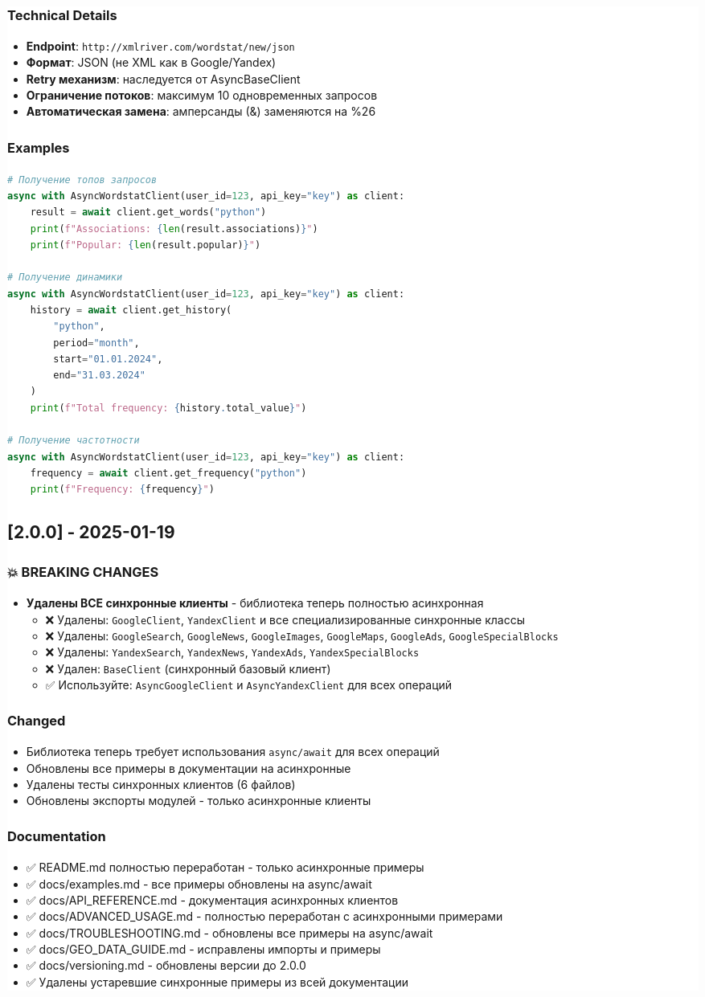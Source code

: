 ### Technical Details
- **Endpoint**: `http://xmlriver.com/wordstat/new/json`
- **Формат**: JSON (не XML как в Google/Yandex)
- **Retry механизм**: наследуется от AsyncBaseClient
- **Ограничение потоков**: максимум 10 одновременных запросов
- **Автоматическая замена**: амперсанды (&) заменяются на %26

### Examples
```python
# Получение топов запросов
async with AsyncWordstatClient(user_id=123, api_key="key") as client:
    result = await client.get_words("python")
    print(f"Associations: {len(result.associations)}")
    print(f"Popular: {len(result.popular)}")

# Получение динамики
async with AsyncWordstatClient(user_id=123, api_key="key") as client:
    history = await client.get_history(
        "python",
        period="month",
        start="01.01.2024",
        end="31.03.2024"
    )
    print(f"Total frequency: {history.total_value}")

# Получение частотности
async with AsyncWordstatClient(user_id=123, api_key="key") as client:
    frequency = await client.get_frequency("python")
    print(f"Frequency: {frequency}")
```

## [2.0.0] - 2025-01-19

### 💥 BREAKING CHANGES
- **Удалены ВСЕ синхронные клиенты** - библиотека теперь полностью асинхронная
  - ❌ Удалены: `GoogleClient`, `YandexClient` и все специализированные синхронные классы
  - ❌ Удалены: `GoogleSearch`, `GoogleNews`, `GoogleImages`, `GoogleMaps`, `GoogleAds`, `GoogleSpecialBlocks`
  - ❌ Удалены: `YandexSearch`, `YandexNews`, `YandexAds`, `YandexSpecialBlocks`
  - ❌ Удален: `BaseClient` (синхронный базовый клиент)
  - ✅ Используйте: `AsyncGoogleClient` и `AsyncYandexClient` для всех операций

### Changed
- Библиотека теперь требует использования `async/await` для всех операций
- Обновлены все примеры в документации на асинхронные
- Удалены тесты синхронных клиентов (6 файлов)
- Обновлены экспорты модулей - только асинхронные клиенты

### Documentation
- ✅ README.md полностью переработан - только асинхронные примеры
- ✅ docs/examples.md - все примеры обновлены на async/await
- ✅ docs/API_REFERENCE.md - документация асинхронных клиентов
- ✅ docs/ADVANCED_USAGE.md - полностью переработан с асинхронными примерами
- ✅ docs/TROUBLESHOOTING.md - обновлены все примеры на async/await
- ✅ docs/GEO_DATA_GUIDE.md - исправлены импорты и примеры
- ✅ docs/versioning.md - обновлены версии до 2.0.0
- ✅ Удалены устаревшие синхронные примеры из всей документации
